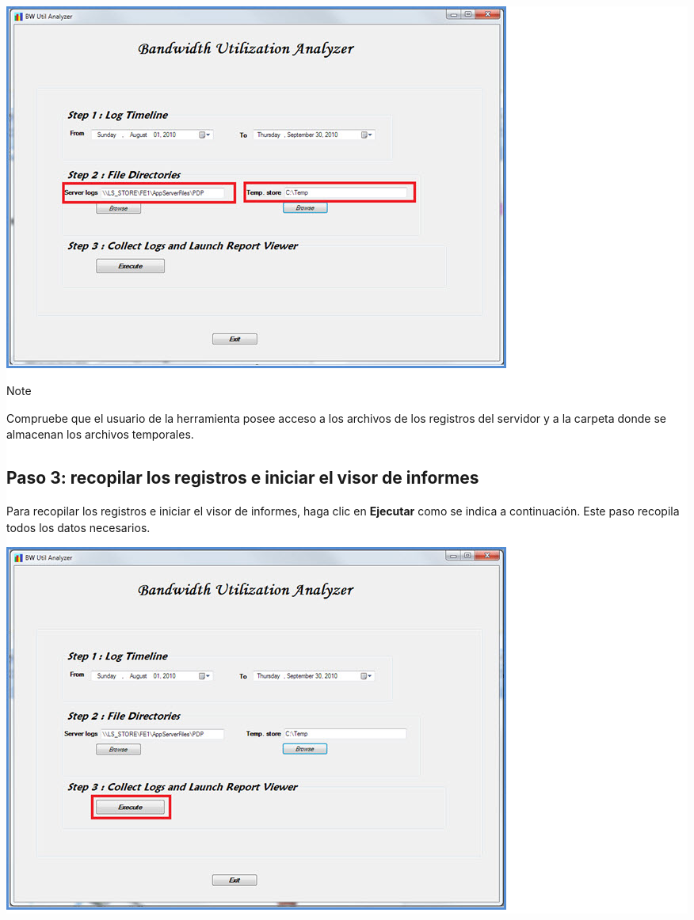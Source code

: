 ![Directorios de archivos en análisis de utilización de ancho de banda](images/JJ945604.d66daeac-1669-45e3-932d-3f6782840c2a(OCS.15).jpg "Directorios de archivos en análisis de utilización de ancho de banda")


> [!NOTE]
> Compruebe que el usuario de la herramienta posee acceso a los archivos de los registros del servidor y a la carpeta donde se almacenan los archivos temporales.



## Paso 3: recopilar los registros e iniciar el visor de informes

Para recopilar los registros e iniciar el visor de informes, haga clic en **Ejecutar** como se indica a continuación. Este paso recopila todos los datos necesarios.

![Recopilación de datos en el análisis de utilización de ancho de banda](images/JJ945604.0019cb2c-7c01-4dc9-ac90-ac47c47d1bfd(OCS.15).jpg "Recopilación de datos en el análisis de utilización de ancho de banda")
